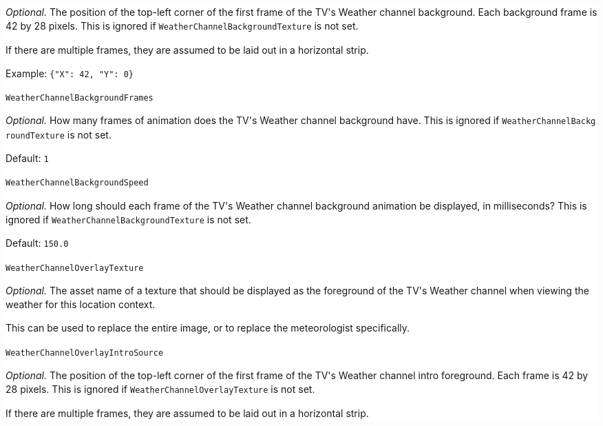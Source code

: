 *Optional.* The position of the top-left corner of the first frame of the
TV's Weather channel background. Each background frame is 42 by 28 pixels.
This is ignored if `WeatherChannelBackgroundTexture` is not set.

If there are multiple frames, they are assumed to be laid out in a
horizontal strip.

Example: `{"X": 42, "Y": 0}`

</td>
</tr>
<tr>
<td><code>WeatherChannelBackgroundFrames</code></td>
<td>

*Optional.* How many frames of animation does the TV's Weather channel
background have. This is ignored if `WeatherChannelBackgroundTexture`
is not set.

Default: `1`

</td>
</tr>
<tr>
<td><code>WeatherChannelBackgroundSpeed</code></td>
<td>

*Optional.* How long should each frame of the TV's Weather channel background
animation be displayed, in milliseconds? This is ignored if
`WeatherChannelBackgroundTexture` is not set.

Default: `150.0`

</td>
</tr>
<tr>
<td><code>WeatherChannelOverlayTexture</code></td>
<td>

*Optional.* The asset name of a texture that should be displayed as the
foreground of the TV's Weather channel when viewing the weather for
this location context.

This can be used to replace the entire image, or to replace the
meteorologist specifically.

</td>
</tr>
<tr>
<td><code>WeatherChannelOverlayIntroSource</code></td>
<td>

*Optional.* The position of the top-left corner of the first frame of the
TV's Weather channel intro foreground. Each frame is 42 by 28 pixels.
This is ignored if `WeatherChannelOverlayTexture` is not set.

If there are multiple frames, they are assumed to be laid out in a
horizontal strip.
